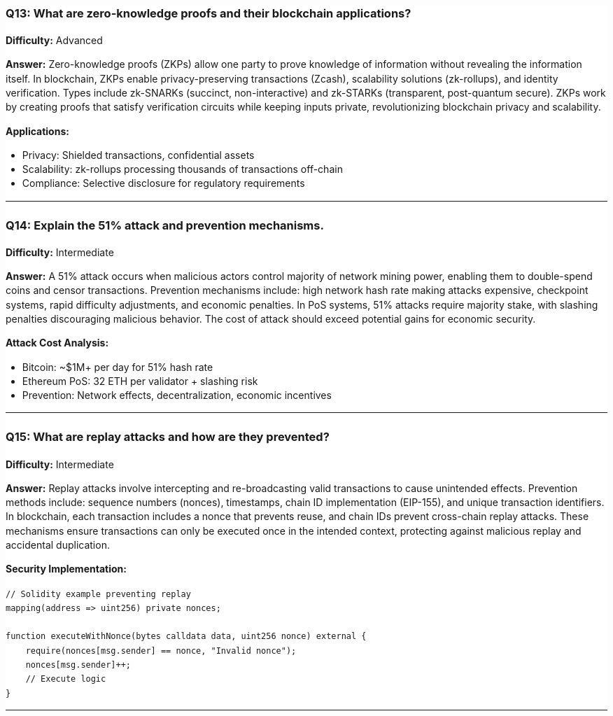 
### Q13: What are zero-knowledge proofs and their blockchain applications?

**Difficulty:** Advanced

**Answer:** Zero-knowledge proofs (ZKPs) allow one party to prove knowledge of information without revealing the information itself. In blockchain, ZKPs enable privacy-preserving transactions (Zcash), scalability solutions (zk-rollups), and identity verification. Types include zk-SNARKs (succinct, non-interactive) and zk-STARKs (transparent, post-quantum secure). ZKPs work by creating proofs that satisfy verification circuits while keeping inputs private, revolutionizing blockchain privacy and scalability.

**Applications:**
- Privacy: Shielded transactions, confidential assets
- Scalability: zk-rollups processing thousands of transactions off-chain
- Compliance: Selective disclosure for regulatory requirements

---

### Q14: Explain the 51% attack and prevention mechanisms.

**Difficulty:** Intermediate

**Answer:** A 51% attack occurs when malicious actors control majority of network mining power, enabling them to double-spend coins and censor transactions. Prevention mechanisms include: high network hash rate making attacks expensive, checkpoint systems, rapid difficulty adjustments, and economic penalties. In PoS systems, 51% attacks require majority stake, with slashing penalties discouraging malicious behavior. The cost of attack should exceed potential gains for economic security.

**Attack Cost Analysis:**
- Bitcoin: ~$1M+ per day for 51% hash rate
- Ethereum PoS: 32 ETH per validator + slashing risk
- Prevention: Network effects, decentralization, economic incentives

---

### Q15: What are replay attacks and how are they prevented?

**Difficulty:** Intermediate

**Answer:** Replay attacks involve intercepting and re-broadcasting valid transactions to cause unintended effects. Prevention methods include: sequence numbers (nonces), timestamps, chain ID implementation (EIP-155), and unique transaction identifiers. In blockchain, each transaction includes a nonce that prevents reuse, and chain IDs prevent cross-chain replay attacks. These mechanisms ensure transactions can only be executed once in the intended context, protecting against malicious replay and accidental duplication.

**Security Implementation:**
```solidity
// Solidity example preventing replay
mapping(address => uint256) private nonces;

function executeWithNonce(bytes calldata data, uint256 nonce) external {
    require(nonces[msg.sender] == nonce, "Invalid nonce");
    nonces[msg.sender]++;
    // Execute logic
}
```

---